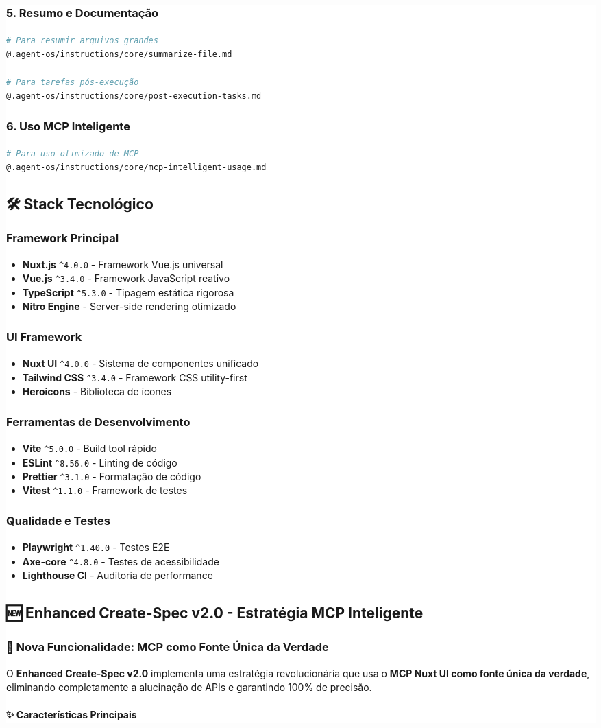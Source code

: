 ### 5. Resumo e Documentação

```bash
# Para resumir arquivos grandes
@.agent-os/instructions/core/summarize-file.md

# Para tarefas pós-execução
@.agent-os/instructions/core/post-execution-tasks.md
```

### 6. Uso MCP Inteligente

```bash
# Para uso otimizado de MCP
@.agent-os/instructions/core/mcp-intelligent-usage.md
```

## 🛠️ Stack Tecnológico

### Framework Principal
- **Nuxt.js** `^4.0.0` - Framework Vue.js universal
- **Vue.js** `^3.4.0` - Framework JavaScript reativo
- **TypeScript** `^5.3.0` - Tipagem estática rigorosa
- **Nitro Engine** - Server-side rendering otimizado

### UI Framework
- **Nuxt UI** `^4.0.0` - Sistema de componentes unificado
- **Tailwind CSS** `^3.4.0` - Framework CSS utility-first
- **Heroicons** - Biblioteca de ícones

### Ferramentas de Desenvolvimento
- **Vite** `^5.0.0` - Build tool rápido
- **ESLint** `^8.56.0` - Linting de código
- **Prettier** `^3.1.0` - Formatação de código
- **Vitest** `^1.1.0` - Framework de testes

### Qualidade e Testes
- **Playwright** `^1.40.0` - Testes E2E
- **Axe-core** `^4.8.0` - Testes de acessibilidade
- **Lighthouse CI** - Auditoria de performance

## 🆕 Enhanced Create-Spec v2.0 - Estratégia MCP Inteligente

### 🎯 Nova Funcionalidade: MCP como Fonte Única da Verdade

O **Enhanced Create-Spec v2.0** implementa uma estratégia revolucionária que usa o **MCP Nuxt UI como fonte única da verdade**, eliminando completamente a alucinação de APIs e garantindo 100% de precisão.

#### ✨ Características Principais
